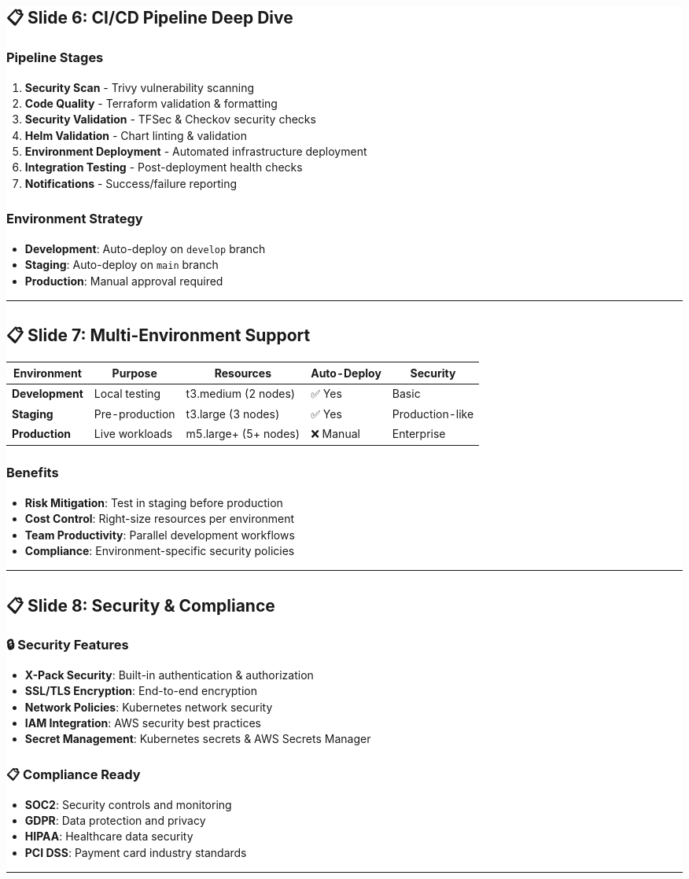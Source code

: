 ## 📋 **Slide 6: CI/CD Pipeline Deep Dive**

### **Pipeline Stages**
1. **Security Scan** - Trivy vulnerability scanning
2. **Code Quality** - Terraform validation & formatting
3. **Security Validation** - TFSec & Checkov security checks
4. **Helm Validation** - Chart linting & validation
5. **Environment Deployment** - Automated infrastructure deployment
6. **Integration Testing** - Post-deployment health checks
7. **Notifications** - Success/failure reporting

### **Environment Strategy**
- **Development**: Auto-deploy on `develop` branch
- **Staging**: Auto-deploy on `main` branch
- **Production**: Manual approval required

---

## 📋 **Slide 7: Multi-Environment Support**

| Environment | Purpose | Resources | Auto-Deploy | Security |
|-------------|---------|-----------|-------------|----------|
| **Development** | Local testing | t3.medium (2 nodes) | ✅ Yes | Basic |
| **Staging** | Pre-production | t3.large (3 nodes) | ✅ Yes | Production-like |
| **Production** | Live workloads | m5.large+ (5+ nodes) | ❌ Manual | Enterprise |

### **Benefits**
- **Risk Mitigation**: Test in staging before production
- **Cost Control**: Right-size resources per environment
- **Team Productivity**: Parallel development workflows
- **Compliance**: Environment-specific security policies

---

## 📋 **Slide 8: Security & Compliance**

### **🔒 Security Features**
- **X-Pack Security**: Built-in authentication & authorization
- **SSL/TLS Encryption**: End-to-end encryption
- **Network Policies**: Kubernetes network security
- **IAM Integration**: AWS security best practices
- **Secret Management**: Kubernetes secrets & AWS Secrets Manager

### **📋 Compliance Ready**
- **SOC2**: Security controls and monitoring
- **GDPR**: Data protection and privacy
- **HIPAA**: Healthcare data security
- **PCI DSS**: Payment card industry standards

---